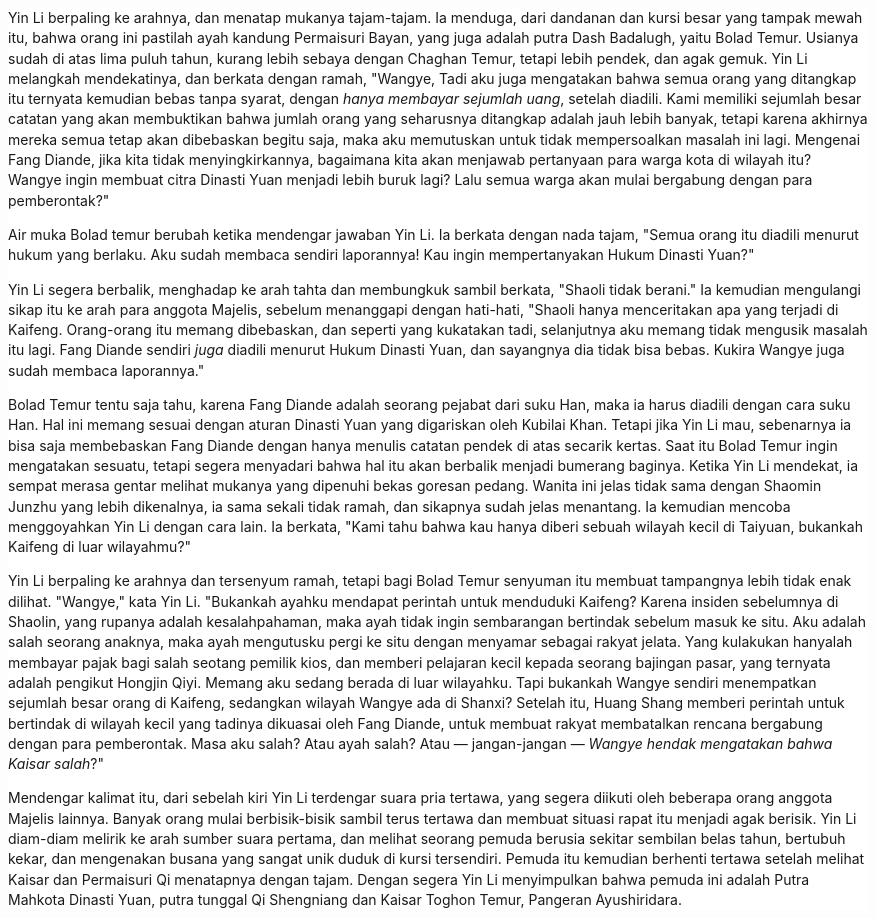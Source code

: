 Yin Li berpaling ke arahnya, dan menatap mukanya tajam-tajam. Ia menduga, dari dandanan dan kursi besar yang tampak mewah itu, bahwa orang ini pastilah ayah kandung Permaisuri Bayan, yang juga adalah putra Dash Badalugh, yaitu Bolad Temur. Usianya sudah di atas lima puluh tahun, kurang lebih sebaya dengan Chaghan Temur, tetapi lebih pendek, dan agak gemuk. Yin Li melangkah mendekatinya, dan berkata dengan ramah, "Wangye, Tadi aku juga mengatakan bahwa semua orang yang ditangkap itu ternyata kemudian bebas tanpa syarat, dengan *hanya membayar sejumlah uang*, setelah diadili. Kami memiliki sejumlah besar catatan yang akan membuktikan bahwa jumlah orang yang seharusnya ditangkap adalah jauh lebih banyak, tetapi karena akhirnya mereka semua tetap akan dibebaskan begitu saja, maka aku memutuskan untuk tidak mempersoalkan masalah ini lagi. Mengenai Fang Diande, jika kita tidak menyingkirkannya, bagaimana kita akan menjawab pertanyaan para warga kota di wilayah itu? Wangye ingin membuat citra Dinasti Yuan menjadi lebih buruk lagi? Lalu semua warga akan mulai bergabung dengan para pemberontak?"

Air muka Bolad temur berubah ketika mendengar jawaban Yin Li. Ia berkata dengan nada tajam, "Semua orang itu diadili menurut hukum yang berlaku. Aku sudah membaca sendiri laporannya! Kau ingin mempertanyakan Hukum Dinasti Yuan?"

Yin Li segera berbalik, menghadap ke arah tahta dan membungkuk sambil berkata, "Shaoli tidak berani." Ia kemudian mengulangi sikap itu ke arah para anggota Majelis, sebelum menanggapi dengan hati-hati, "Shaoli hanya menceritakan apa yang terjadi di Kaifeng. Orang-orang itu memang dibebaskan, dan seperti yang kukatakan tadi, selanjutnya aku memang tidak mengusik masalah itu lagi. Fang Diande sendiri *juga* diadili menurut Hukum Dinasti Yuan, dan sayangnya dia tidak bisa bebas. Kukira Wangye juga sudah membaca laporannya."

Bolad Temur tentu saja tahu, karena Fang Diande adalah seorang pejabat dari suku Han, maka ia harus diadili dengan cara suku Han. Hal ini memang sesuai dengan aturan Dinasti Yuan yang digariskan oleh Kubilai Khan. Tetapi jika Yin Li mau, sebenarnya ia bisa saja membebaskan Fang Diande dengan hanya menulis catatan pendek di atas secarik kertas. Saat itu Bolad Temur ingin mengatakan sesuatu, tetapi segera menyadari bahwa hal itu akan berbalik menjadi bumerang baginya. Ketika Yin Li mendekat, ia sempat merasa gentar melihat mukanya yang dipenuhi bekas goresan pedang. Wanita ini jelas tidak sama dengan Shaomin Junzhu yang lebih dikenalnya, ia sama sekali tidak ramah, dan sikapnya sudah jelas menantang. Ia kemudian mencoba menggoyahkan Yin Li dengan cara lain. Ia berkata, "Kami tahu bahwa kau hanya diberi sebuah wilayah kecil di Taiyuan, bukankah Kaifeng di luar wilayahmu?"

Yin Li berpaling ke arahnya dan tersenyum ramah, tetapi bagi Bolad Temur senyuman itu membuat tampangnya lebih tidak enak dilihat. "Wangye," kata Yin Li. "Bukankah ayahku mendapat perintah untuk menduduki Kaifeng? Karena insiden sebelumnya di Shaolin, yang rupanya adalah kesalahpahaman, maka ayah tidak ingin sembarangan bertindak sebelum masuk ke situ. Aku adalah salah seorang anaknya, maka ayah mengutusku pergi ke situ dengan menyamar sebagai rakyat jelata. Yang kulakukan hanyalah membayar pajak bagi salah seotang pemilik kios, dan memberi pelajaran kecil kepada seorang bajingan pasar, yang ternyata adalah pengikut Hongjin Qiyi. Memang aku sedang berada di luar wilayahku. Tapi bukankah Wangye sendiri menempatkan sejumlah besar orang di Kaifeng, sedangkan wilayah Wangye ada di Shanxi? Setelah itu, Huang Shang memberi perintah untuk bertindak di wilayah kecil yang tadinya dikuasai oleh Fang Diande, untuk membuat rakyat membatalkan rencana bergabung dengan para pemberontak. Masa aku salah? Atau ayah salah? Atau — jangan-jangan — *Wangye hendak mengatakan bahwa Kaisar salah*?"


Mendengar kalimat itu, dari sebelah kiri Yin Li terdengar suara pria tertawa, yang segera diikuti oleh beberapa orang anggota Majelis lainnya. Banyak orang mulai berbisik-bisik sambil terus tertawa dan membuat situasi rapat itu menjadi agak berisik. Yin Li diam-diam melirik ke arah sumber suara pertama, dan melihat seorang pemuda berusia sekitar sembilan belas tahun, bertubuh kekar, dan mengenakan busana yang sangat unik duduk di kursi tersendiri. Pemuda itu kemudian berhenti tertawa setelah melihat Kaisar dan Permaisuri Qi menatapnya dengan tajam. Dengan segera Yin Li menyimpulkan bahwa pemuda ini adalah Putra Mahkota Dinasti Yuan, putra tunggal Qi Shengniang dan Kaisar Toghon Temur, Pangeran Ayushiridara.
